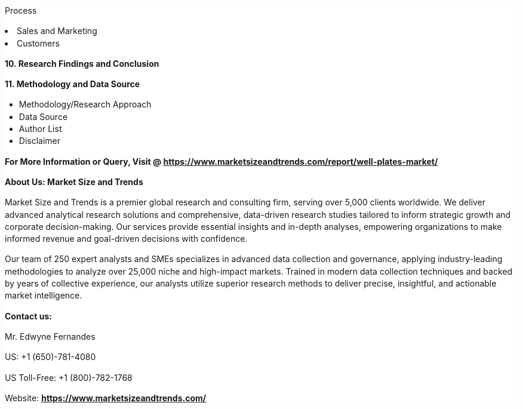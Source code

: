 Process</li><li>Sales and Marketing</li><li>Customers</li></ul><p><strong>10. Research Findings and Conclusion</strong></p><p><strong>11. Methodology and Data Source</strong></p><ul><li>Methodology/Research Approach</li><li>Data Source</li><li>Author List</li><li>Disclaimer</li></ul></p><p><strong>For More Information or Query, Visit @ <a href="https://www.marketsizeandtrends.com/report/well-plates-market/">https://www.marketsizeandtrends.com/report/well-plates-market/</a></strong></p><p><strong>About Us: Market Size and Trends</strong></p><p>Market Size and Trends is a premier global research and consulting firm, serving over 5,000 clients worldwide. We deliver advanced analytical research solutions and comprehensive, data-driven research studies tailored to inform strategic growth and corporate decision-making. Our services provide essential insights and in-depth analyses, empowering organizations to make informed revenue and goal-driven decisions with confidence.</p><p>Our team of 250 expert analysts and SMEs specializes in advanced data collection and governance, applying industry-leading methodologies to analyze over 25,000 niche and high-impact markets. Trained in modern data collection techniques and backed by years of collective experience, our analysts utilize superior research methods to deliver precise, insightful, and actionable market intelligence.</p><p><strong>Contact us:</strong></p><p>Mr. Edwyne Fernandes</p><p>US: +1 (650)-781-4080</p><p>US Toll-Free: +1 (800)-782-1768</p><p>Website: <strong><a href="https://www.marketsizeandtrends.com/">https://www.marketsizeandtrends.com/</a></strong></p>
